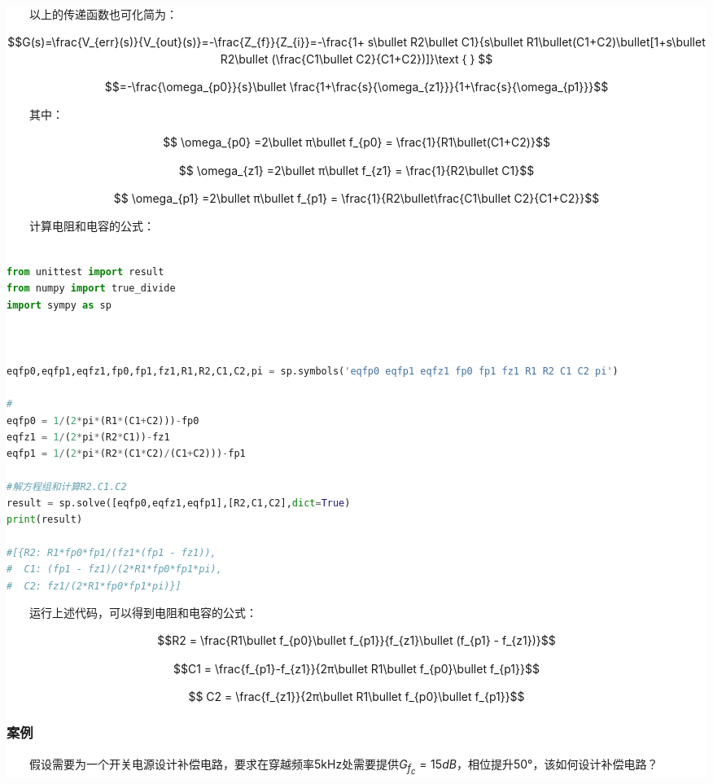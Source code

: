 

&#8194;&#8194;&#8194;&#8194;以上的传递函数也可化简为：

$$G(s)=\frac{V_{err}(s)}{V_{out}(s)}=-\frac{Z_{f}}{Z_{i}}=-\frac{1+ s\bullet R2\bullet C1}{s\bullet R1\bullet(C1+C2)\bullet[1+s\bullet R2\bullet (\frac{C1\bullet C2}{C1+C2})]}\text { } $$

$$=-\frac{\omega_{p0}}{s}\bullet \frac{1+\frac{s}{\omega_{z1}}}{1+\frac{s}{\omega_{p1}}}$$


&#8194;&#8194;&#8194;&#8194;其中：

$$ \omega_{p0} =2\bullet π\bullet f_{p0} = \frac{1}{R1\bullet(C1+C2)}$$

$$ \omega_{z1} =2\bullet π\bullet f_{z1} = \frac{1}{R2\bullet C1}$$

$$ \omega_{p1} =2\bullet π\bullet f_{p1} = \frac{1}{R2\bullet\frac{C1\bullet C2}{C1+C2}}$$

&#8194;&#8194;&#8194;&#8194;计算电阻和电容的公式：

```Python

from unittest import result
from numpy import true_divide
import sympy as sp



eqfp0,eqfp1,eqfz1,fp0,fp1,fz1,R1,R2,C1,C2,pi = sp.symbols('eqfp0 eqfp1 eqfz1 fp0 fp1 fz1 R1 R2 C1 C2 pi')

# 
eqfp0 = 1/(2*pi*(R1*(C1+C2)))-fp0
eqfz1 = 1/(2*pi*(R2*C1))-fz1
eqfp1 = 1/(2*pi*(R2*(C1*C2)/(C1+C2)))-fp1

#解方程组和计算R2.C1.C2
result = sp.solve([eqfp0,eqfz1,eqfp1],[R2,C1,C2],dict=True)
print(result)  
                
#[{R2: R1*fp0*fp1/(fz1*(fp1 - fz1)),
#  C1: (fp1 - fz1)/(2*R1*fp0*fp1*pi),
#  C2: fz1/(2*R1*fp0*fp1*pi)}]


```

&#8194;&#8194;&#8194;&#8194;运行上述代码，可以得到电阻和电容的公式：

$$R2 = \frac{R1\bullet f_{p0}\bullet f_{p1}}{f_{z1}\bullet (f_{p1} - f_{z1})}$$

$$C1 = \frac{f_{p1}-f_{z1}}{2π\bullet R1\bullet f_{p0}\bullet f_{p1}}$$

$$ C2 = \frac{f_{z1}}{2π\bullet R1\bullet f_{p0}\bullet f_{p1}}$$


### 案例

&#8194;&#8194;&#8194;&#8194;假设需要为一个开关电源设计补偿电路，要求在穿越频率5kHz处需要提供$G_{f_c}=15dB$，相位提升50°，该如何设计补偿电路？
